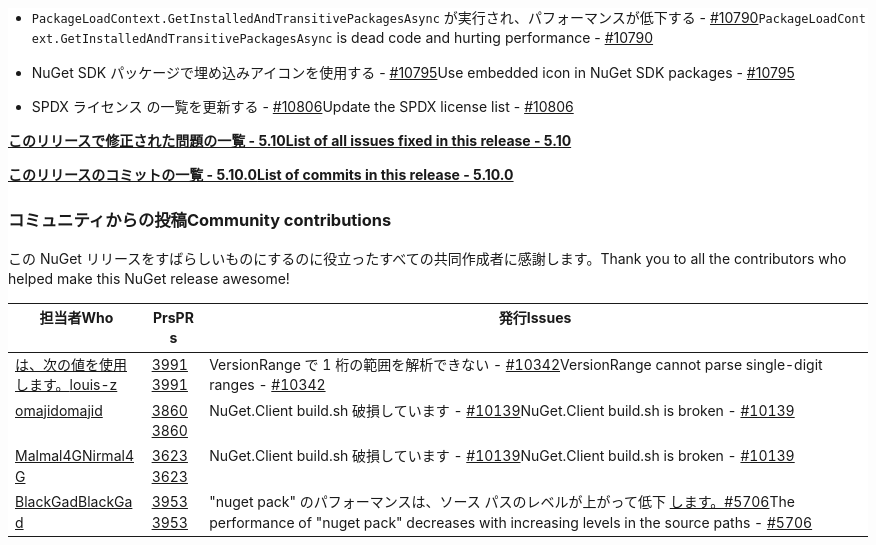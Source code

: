* <span data-ttu-id="f0bd8-166">`PackageLoadContext.GetInstalledAndTransitivePackagesAsync` が実行され、パフォーマンスが低下する - [#10790](https://github.com/NuGet/Home/issues/10790)</span><span class="sxs-lookup"><span data-stu-id="f0bd8-166">`PackageLoadContext.GetInstalledAndTransitivePackagesAsync` is dead code and hurting performance - [#10790](https://github.com/NuGet/Home/issues/10790)</span></span>

* <span data-ttu-id="f0bd8-167">NuGet SDK パッケージで埋め込みアイコンを使用する - [#10795](https://github.com/NuGet/Home/issues/10795)</span><span class="sxs-lookup"><span data-stu-id="f0bd8-167">Use embedded icon in NuGet SDK packages - [#10795](https://github.com/NuGet/Home/issues/10795)</span></span>

* <span data-ttu-id="f0bd8-168">SPDX ライセンス の一覧を更新する - [#10806](https://github.com/NuGet/Home/issues/10806)</span><span class="sxs-lookup"><span data-stu-id="f0bd8-168">Update the SPDX license list - [#10806](https://github.com/NuGet/Home/issues/10806)</span></span>

<span data-ttu-id="f0bd8-169">**[このリリースで修正された問題の一覧 - 5.10](https://app.zenhub.com/workspaces/nuget-client-team-55aec9a240305cf007585881/reports/release?release=Z2lkOi8vcmFwdG9yL1JlbGVhc2UvNTY2MTQ)**</span><span class="sxs-lookup"><span data-stu-id="f0bd8-169">**[List of all issues fixed in this release - 5.10](https://app.zenhub.com/workspaces/nuget-client-team-55aec9a240305cf007585881/reports/release?release=Z2lkOi8vcmFwdG9yL1JlbGVhc2UvNTY2MTQ)**</span></span>
  
<span data-ttu-id="f0bd8-170">**[このリリースのコミットの一覧 - 5.10.0](https://github.com/NuGet/NuGet.Client/compare/5.9.0.7134...5.10.0.7240)**</span><span class="sxs-lookup"><span data-stu-id="f0bd8-170">**[List of commits in this release - 5.10.0](https://github.com/NuGet/NuGet.Client/compare/5.9.0.7134...5.10.0.7240)**</span></span>
  
### <a name="community-contributions"></a><span data-ttu-id="f0bd8-171">コミュニティからの投稿</span><span class="sxs-lookup"><span data-stu-id="f0bd8-171">Community contributions</span></span>

<span data-ttu-id="f0bd8-172">この NuGet リリースをすばらしいものにするのに役立ったすべての共同作成者に感謝します。</span><span class="sxs-lookup"><span data-stu-id="f0bd8-172">Thank you to all the contributors who helped make this NuGet release awesome!</span></span>

|<span data-ttu-id="f0bd8-173">担当者</span><span class="sxs-lookup"><span data-stu-id="f0bd8-173">Who</span></span>|<span data-ttu-id="f0bd8-174">Prs</span><span class="sxs-lookup"><span data-stu-id="f0bd8-174">PRs</span></span>|<span data-ttu-id="f0bd8-175">発行</span><span class="sxs-lookup"><span data-stu-id="f0bd8-175">Issues</span></span>|
|----|----|----|
[<span data-ttu-id="f0bd8-176">は、次の値を使用します。</span><span class="sxs-lookup"><span data-stu-id="f0bd8-176">louis-z</span></span>](https://github.com/louis-z) | [<span data-ttu-id="f0bd8-177">3991</span><span class="sxs-lookup"><span data-stu-id="f0bd8-177">3991</span></span>](https://github.com/NuGet/NuGet.Client/pull/3991) | <span data-ttu-id="f0bd8-178">VersionRange で 1 桁の範囲を解析できない - [#10342](https://github.com/NuGet/Home/issues/10342)</span><span class="sxs-lookup"><span data-stu-id="f0bd8-178">VersionRange cannot parse single-digit ranges - [#10342](https://github.com/NuGet/Home/issues/10342)</span></span>
[<span data-ttu-id="f0bd8-179">omajid</span><span class="sxs-lookup"><span data-stu-id="f0bd8-179">omajid</span></span>](https://github.com/omajid) | [<span data-ttu-id="f0bd8-180">3860</span><span class="sxs-lookup"><span data-stu-id="f0bd8-180">3860</span></span>](https://github.com/NuGet/NuGet.Client/pull/3860) | <span data-ttu-id="f0bd8-181">NuGet.Client build.sh 破損しています - [#10139](https://github.com/NuGet/Home/issues/10139)</span><span class="sxs-lookup"><span data-stu-id="f0bd8-181">NuGet.Client build.sh is broken - [#10139](https://github.com/NuGet/Home/issues/10139)</span></span>
[<span data-ttu-id="f0bd8-182">Malmal4G</span><span class="sxs-lookup"><span data-stu-id="f0bd8-182">Nirmal4G</span></span>](https://github.com/Nirmal4G) | [<span data-ttu-id="f0bd8-183">3623</span><span class="sxs-lookup"><span data-stu-id="f0bd8-183">3623</span></span>](https://github.com/NuGet/NuGet.Client/pull/3623) | <span data-ttu-id="f0bd8-184">NuGet.Client build.sh 破損しています - [#10139](https://github.com/NuGet/Home/issues/10139)</span><span class="sxs-lookup"><span data-stu-id="f0bd8-184">NuGet.Client build.sh is broken - [#10139](https://github.com/NuGet/Home/issues/10139)</span></span>
[<span data-ttu-id="f0bd8-185">BlackGad</span><span class="sxs-lookup"><span data-stu-id="f0bd8-185">BlackGad</span></span>](https://github.com/BlackGad) | [<span data-ttu-id="f0bd8-186">3953</span><span class="sxs-lookup"><span data-stu-id="f0bd8-186">3953</span></span>](https://github.com/NuGet/NuGet.Client/pull/3953) | <span data-ttu-id="f0bd8-187">"nuget pack" のパフォーマンスは、ソース パスのレベルが上がって低下 [します。#5706](https://github.com/NuGet/Home/issues/5706)</span><span class="sxs-lookup"><span data-stu-id="f0bd8-187">The performance of "nuget pack" decreases with increasing levels in the source paths - [#5706](https://github.com/NuGet/Home/issues/5706)</span></span>
